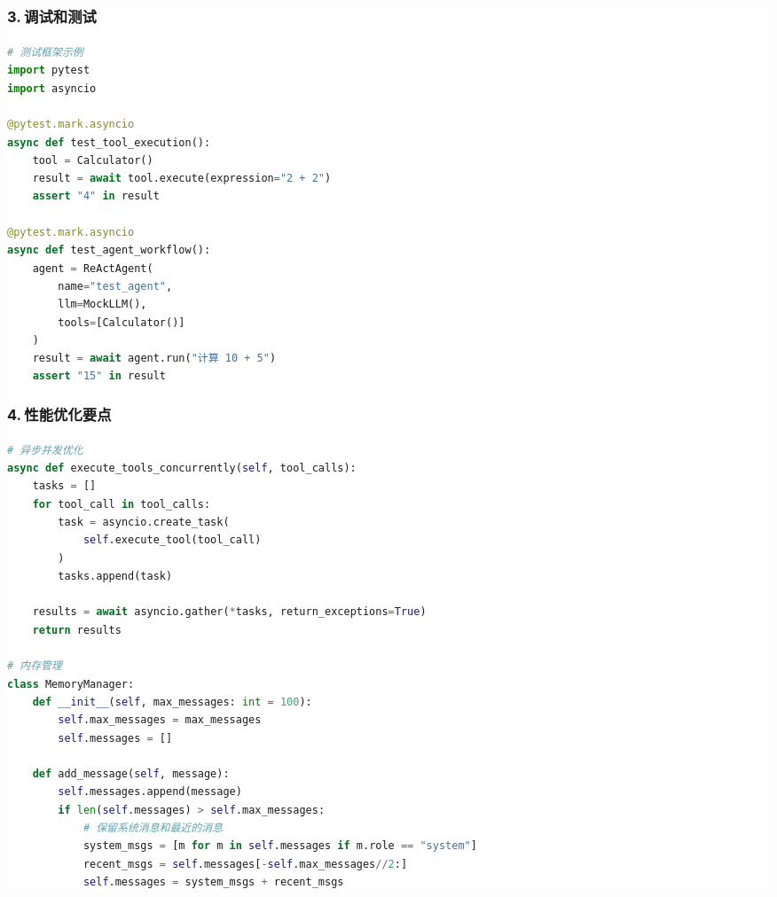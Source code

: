 ### 3. 调试和测试

```python
# 测试框架示例
import pytest
import asyncio

@pytest.mark.asyncio
async def test_tool_execution():
    tool = Calculator()
    result = await tool.execute(expression="2 + 2")
    assert "4" in result

@pytest.mark.asyncio
async def test_agent_workflow():
    agent = ReActAgent(
        name="test_agent",
        llm=MockLLM(),
        tools=[Calculator()]
    )
    result = await agent.run("计算 10 + 5")
    assert "15" in result
```

### 4. 性能优化要点

```python
# 异步并发优化
async def execute_tools_concurrently(self, tool_calls):
    tasks = []
    for tool_call in tool_calls:
        task = asyncio.create_task(
            self.execute_tool(tool_call)
        )
        tasks.append(task)
    
    results = await asyncio.gather(*tasks, return_exceptions=True)
    return results

# 内存管理
class MemoryManager:
    def __init__(self, max_messages: int = 100):
        self.max_messages = max_messages
        self.messages = []
    
    def add_message(self, message):
        self.messages.append(message)
        if len(self.messages) > self.max_messages:
            # 保留系统消息和最近的消息
            system_msgs = [m for m in self.messages if m.role == "system"]
            recent_msgs = self.messages[-self.max_messages//2:]
            self.messages = system_msgs + recent_msgs
```
